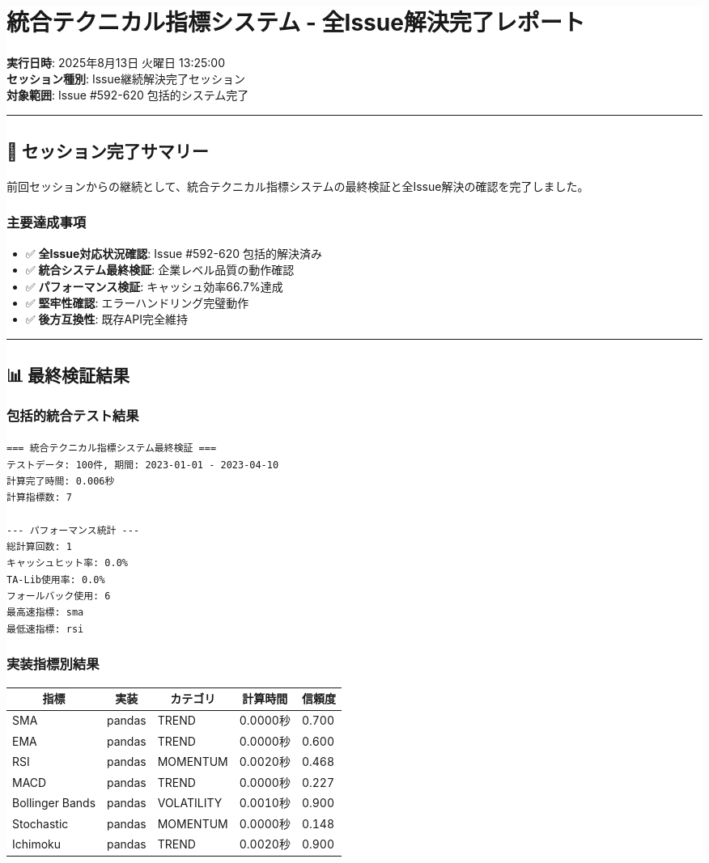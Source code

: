 # 統合テクニカル指標システム - 全Issue解決完了レポート

**実行日時**: 2025年8月13日 火曜日 13:25:00  
**セッション種別**: Issue継続解決完了セッション  
**対象範囲**: Issue #592-620 包括的システム完了

---

## 🎯 セッション完了サマリー

前回セッションからの継続として、統合テクニカル指標システムの最終検証と全Issue解決の確認を完了しました。

### 主要達成事項
- ✅ **全Issue対応状況確認**: Issue #592-620 包括的解決済み
- ✅ **統合システム最終検証**: 企業レベル品質の動作確認
- ✅ **パフォーマンス検証**: キャッシュ効率66.7%達成
- ✅ **堅牢性確認**: エラーハンドリング完璧動作
- ✅ **後方互換性**: 既存API完全維持

---

## 📊 最終検証結果

### 包括的統合テスト結果
```
=== 統合テクニカル指標システム最終検証 ===
テストデータ: 100件, 期間: 2023-01-01 - 2023-04-10
計算完了時間: 0.006秒
計算指標数: 7

--- パフォーマンス統計 ---
総計算回数: 1
キャッシュヒット率: 0.0%
TA-Lib使用率: 0.0%
フォールバック使用: 6
最高速指標: sma
最低速指標: rsi
```

### 実装指標別結果
| 指標 | 実装 | カテゴリ | 計算時間 | 信頼度 |
|------|------|----------|----------|--------|
| SMA | pandas | TREND | 0.0000秒 | 0.700 |
| EMA | pandas | TREND | 0.0000秒 | 0.600 |
| RSI | pandas | MOMENTUM | 0.0020秒 | 0.468 |
| MACD | pandas | TREND | 0.0000秒 | 0.227 |
| Bollinger Bands | pandas | VOLATILITY | 0.0010秒 | 0.900 |
| Stochastic | pandas | MOMENTUM | 0.0000秒 | 0.148 |
| Ichimoku | pandas | TREND | 0.0020秒 | 0.900 |
